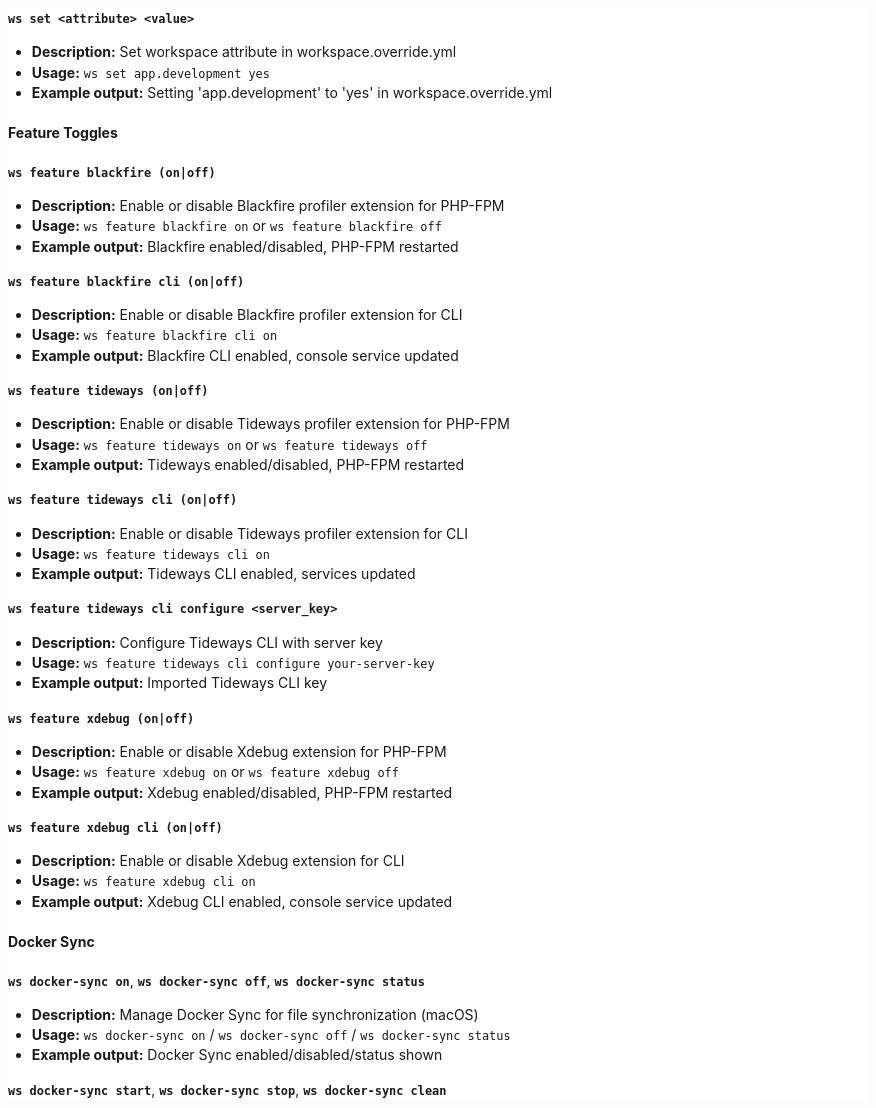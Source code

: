 **`ws set <attribute> <value>`**

- **Description:** Set workspace attribute in workspace.override.yml
- **Usage:** `ws set app.development yes`
- **Example output:** Setting 'app.development' to 'yes' in workspace.override.yml

#### Feature Toggles

**`ws feature blackfire (on|off)`**

- **Description:** Enable or disable Blackfire profiler extension for PHP-FPM
- **Usage:** `ws feature blackfire on` or `ws feature blackfire off`
- **Example output:** Blackfire enabled/disabled, PHP-FPM restarted

**`ws feature blackfire cli (on|off)`**

- **Description:** Enable or disable Blackfire profiler extension for CLI
- **Usage:** `ws feature blackfire cli on`
- **Example output:** Blackfire CLI enabled, console service updated

**`ws feature tideways (on|off)`**

- **Description:** Enable or disable Tideways profiler extension for PHP-FPM
- **Usage:** `ws feature tideways on` or `ws feature tideways off`
- **Example output:** Tideways enabled/disabled, PHP-FPM restarted

**`ws feature tideways cli (on|off)`**

- **Description:** Enable or disable Tideways profiler extension for CLI
- **Usage:** `ws feature tideways cli on`
- **Example output:** Tideways CLI enabled, services updated

**`ws feature tideways cli configure <server_key>`**

- **Description:** Configure Tideways CLI with server key
- **Usage:** `ws feature tideways cli configure your-server-key`
- **Example output:** Imported Tideways CLI key

**`ws feature xdebug (on|off)`**

- **Description:** Enable or disable Xdebug extension for PHP-FPM
- **Usage:** `ws feature xdebug on` or `ws feature xdebug off`
- **Example output:** Xdebug enabled/disabled, PHP-FPM restarted

**`ws feature xdebug cli (on|off)`**

- **Description:** Enable or disable Xdebug extension for CLI
- **Usage:** `ws feature xdebug cli on`
- **Example output:** Xdebug CLI enabled, console service updated

#### Docker Sync

**`ws docker-sync on`**, **`ws docker-sync off`**, **`ws docker-sync status`**

- **Description:** Manage Docker Sync for file synchronization (macOS)
- **Usage:** `ws docker-sync on` / `ws docker-sync off` / `ws docker-sync status`
- **Example output:** Docker Sync enabled/disabled/status shown

**`ws docker-sync start`**, **`ws docker-sync stop`**, **`ws docker-sync clean`**
